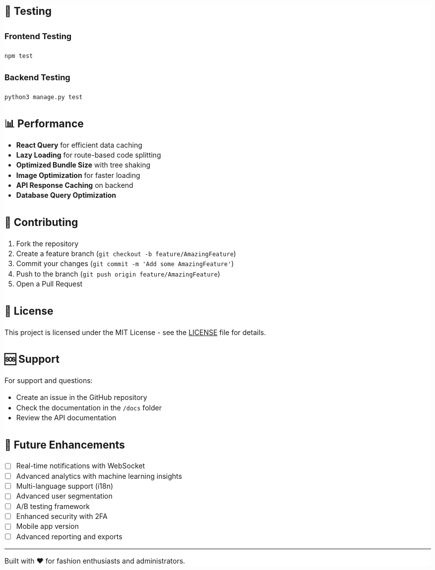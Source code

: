## 🧪 Testing

### Frontend Testing
```bash
npm test
```

### Backend Testing
```bash
python3 manage.py test
```

## 📊 Performance

- **React Query** for efficient data caching
- **Lazy Loading** for route-based code splitting
- **Optimized Bundle Size** with tree shaking
- **Image Optimization** for faster loading
- **API Response Caching** on backend
- **Database Query Optimization**

## 🤝 Contributing

1. Fork the repository
2. Create a feature branch (`git checkout -b feature/AmazingFeature`)
3. Commit your changes (`git commit -m 'Add some AmazingFeature'`)
4. Push to the branch (`git push origin feature/AmazingFeature`)
5. Open a Pull Request

## 📄 License

This project is licensed under the MIT License - see the [LICENSE](LICENSE) file for details.

## 🆘 Support

For support and questions:
- Create an issue in the GitHub repository
- Check the documentation in the `/docs` folder
- Review the API documentation

## 🔮 Future Enhancements

- [ ] Real-time notifications with WebSocket
- [ ] Advanced analytics with machine learning insights
- [ ] Multi-language support (i18n)
- [ ] Advanced user segmentation
- [ ] A/B testing framework
- [ ] Enhanced security with 2FA
- [ ] Mobile app version
- [ ] Advanced reporting and exports

---

Built with ❤️ for fashion enthusiasts and administrators.